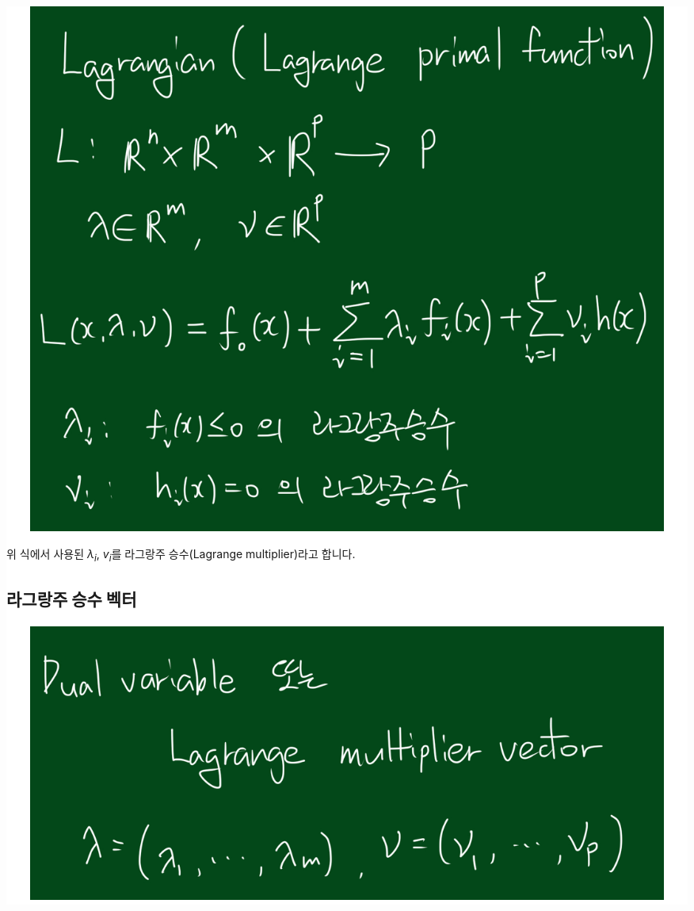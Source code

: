<center><img src="/assets/images/math/dualfunction/02.jpg" width="800"></center> 

위 식에서 사용된 $\lambda_i$, $v_i$를 라그랑주 승수(Lagrange multiplier)라고 합니다. 

## 라그랑주 승수 벡터

<center><img src="/assets/images/math/dualfunction/03.jpg" width="800"></center> 
